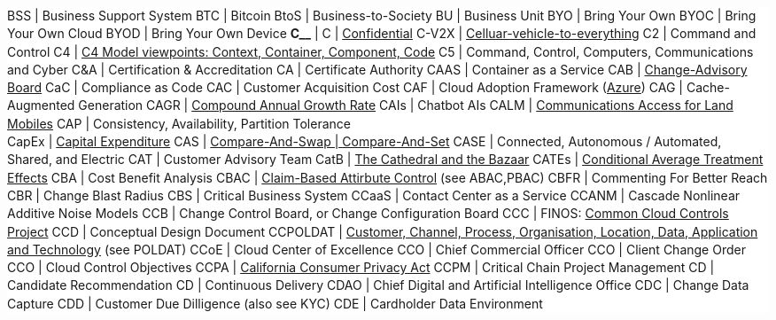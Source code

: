 BSS         | Business Support System
BTC         | Bitcoin
BtoS        | Business-to-Society
BU          | Business Unit
BYO         | Bring Your Own
BYOC        | Bring Your Own Cloud
BYOD        | Bring Your Own Device
**C__**     |
C           | [Confidential](https://sgp.fas.org/othergov/intel/ic-class.pdf)
C-V2X       | [Celluar-vehicle-to-everything](https://en.wikipedia.org/wiki/Cellular_V2X)
C2          | Command and Control
C4          | [C4 Model viewpoints: Context, Container, Component, Code](https://en.wikipedia.org/wiki/C4_model)
C5          | Command, Control, Computers, Communications and Cyber 
C&A         | Certification & Accreditation
CA          | Certificate Authority
CAAS        | Container as a Service
CAB         | [Change-Advisory Board](https://en.wikipedia.org/wiki/Change-advisory_board)
CaC         | Compliance as Code
CAC         | Customer Acquisition Cost
CAF         | Cloud Adoption Framework ([Azure](https://learn.microsoft.com/en-us/azure/cloud-adoption-framework/))
CAG         | Cache-Augmented Generation
CAGR        | [Compound Annual Growth Rate](https://en.wikipedia.org/wiki/Compound_annual_growth_rate) 
CAIs        | Chatbot AIs
CALM        | [Communications Access for Land Mobiles](https://en.wikipedia.org/wiki/Communications_Access_for_Land_Mobiles)
CAP         | Consistency, Availability, Partition Tolerance  
CapEx       | [Capital Expenditure](https://en.wikipedia.org/wiki/Capital_expenditure)
CAS         | [Compare-And-Swap | Compare-And-Set](https://en.wikipedia.org/wiki/Compare-and-swap)
CASE        | Connected, Autonomous / Automated, Shared, and Electric
CAT         | Customer Advisory Team
CatB        | [The Cathedral and the Bazaar](https://en.wikipedia.org/wiki/The_Cathedral_and_the_Bazaar)
CATEs       | [Conditional Average Treatment Effects](https://en.wikipedia.org/wiki/Average_treatment_effect)
CBA         | Cost Benefit Analysis
CBAC        | [Claim-Based Attirbute Control](https://en.wikipedia.org/wiki/Attribute-based_access_control) (see ABAC,PBAC)
CBFR        | Commenting For Better Reach
CBR         | Change Blast Radius
CBS         | Critical Business System
CCaaS       | Contact Center as a Service
CCANM       | Cascade Nonlinear Additive Noise Models 
CCB         | Change Control Board, or Change Configuration Board
CCC         | FINOS: [Common Cloud Controls Project](https://www.finos.org/common-cloud-controls-project)
CCD         | Conceptual Design Document
CCPOLDAT    | [Customer, Channel, Process, Organisation, Location, Data, Application and Technology](https://en.wikipedia.org/wiki/POLDAT) (see POLDAT)
CCoE        | Cloud Center of Excellence
CCO         | Chief Commercial Officer
CCO         | Client Change Order
CCO         | Cloud Control Objectives
CCPA        | [California Consumer Privacy Act](https://en.wikipedia.org/wiki/California_Consumer_Privacy_Act)
CCPM        | Critical Chain Project Management
CD          | Candidate Recommendation 
CD          | Continuous Delivery
CDAO        | Chief Digital and Artificial Intelligence Office
CDC         | Change Data Capture
CDD         | Customer Due Dilligence (also see KYC)
CDE         | Cardholder Data Environment